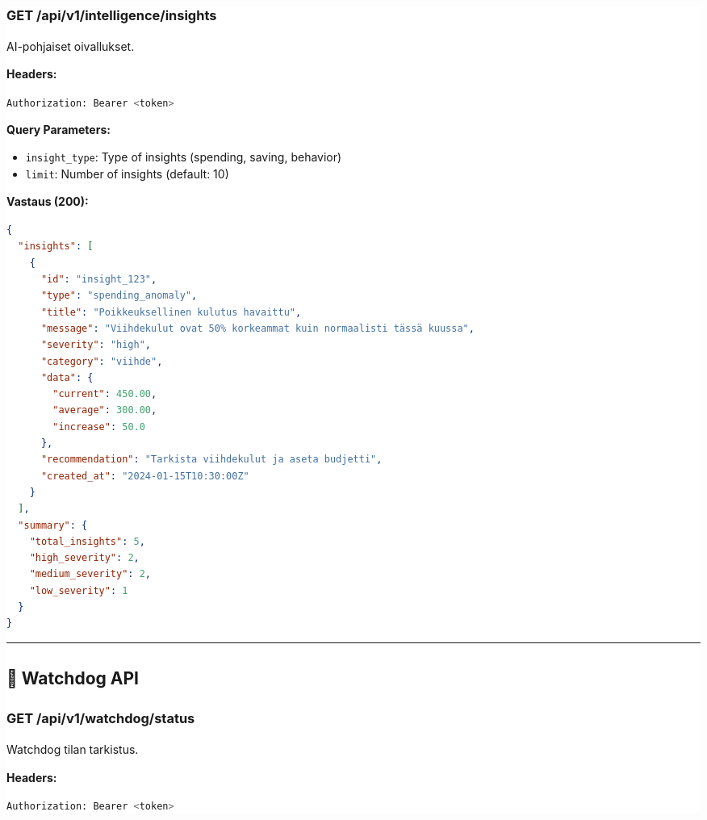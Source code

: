### GET /api/v1/intelligence/insights
AI-pohjaiset oivallukset.

**Headers:**
```bash
Authorization: Bearer <token>
```

**Query Parameters:**
- `insight_type`: Type of insights (spending, saving, behavior)
- `limit`: Number of insights (default: 10)

**Vastaus (200):**
```json
{
  "insights": [
    {
      "id": "insight_123",
      "type": "spending_anomaly",
      "title": "Poikkeuksellinen kulutus havaittu",
      "message": "Viihdekulut ovat 50% korkeammat kuin normaalisti tässä kuussa",
      "severity": "high",
      "category": "viihde",
      "data": {
        "current": 450.00,
        "average": 300.00,
        "increase": 50.0
      },
      "recommendation": "Tarkista viihdekulut ja aseta budjetti",
      "created_at": "2024-01-15T10:30:00Z"
    }
  ],
  "summary": {
    "total_insights": 5,
    "high_severity": 2,
    "medium_severity": 2,
    "low_severity": 1
  }
}
```

---

## 🚨 Watchdog API

### GET /api/v1/watchdog/status
Watchdog tilan tarkistus.

**Headers:**
```bash
Authorization: Bearer <token>
```
